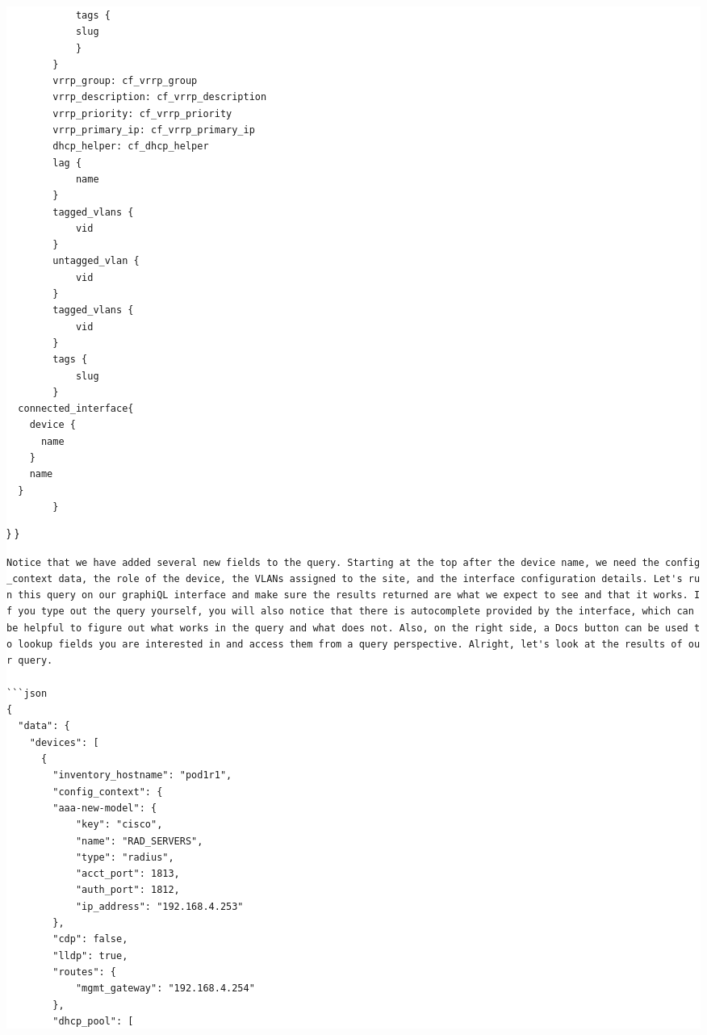                 tags {
                slug
                }
            }
            vrrp_group: cf_vrrp_group
            vrrp_description: cf_vrrp_description
            vrrp_priority: cf_vrrp_priority
            vrrp_primary_ip: cf_vrrp_primary_ip
            dhcp_helper: cf_dhcp_helper
            lag {
                name
            }
            tagged_vlans {
                vid
            }
            untagged_vlan {
                vid
            }
            tagged_vlans {
                vid
            }
            tags {
                slug
            }
      connected_interface{
        device {
          name
        }
        name
      }
            }
  }
}
```
Notice that we have added several new fields to the query. Starting at the top after the device name, we need the config_context data, the role of the device, the VLANs assigned to the site, and the interface configuration details. Let's run this query on our graphiQL interface and make sure the results returned are what we expect to see and that it works. If you type out the query yourself, you will also notice that there is autocomplete provided by the interface, which can be helpful to figure out what works in the query and what does not. Also, on the right side, a Docs button can be used to lookup fields you are interested in and access them from a query perspective. Alright, let's look at the results of our query.

```json
{
  "data": {
    "devices": [
      {
        "inventory_hostname": "pod1r1",
        "config_context": {
        "aaa-new-model": {
            "key": "cisco",
            "name": "RAD_SERVERS",
            "type": "radius",
            "acct_port": 1813,
            "auth_port": 1812,
            "ip_address": "192.168.4.253"
        },
        "cdp": false,
        "lldp": true,
        "routes": {
            "mgmt_gateway": "192.168.4.254"
        },
        "dhcp_pool": [
```